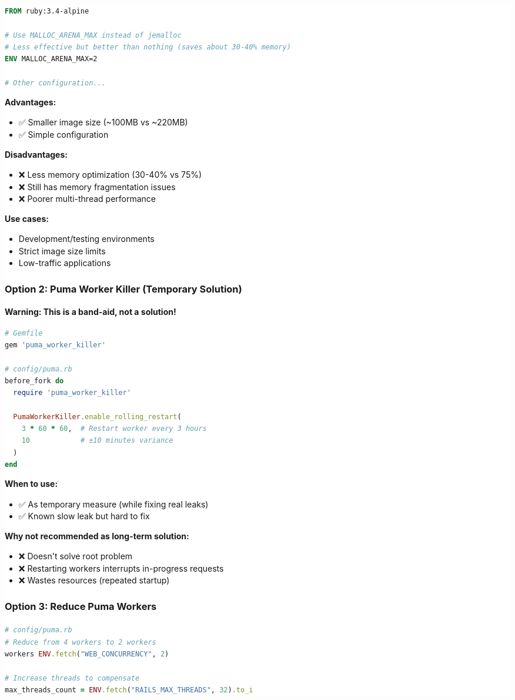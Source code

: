 ```dockerfile
FROM ruby:3.4-alpine

# Use MALLOC_ARENA_MAX instead of jemalloc
# Less effective but better than nothing (saves about 30-40% memory)
ENV MALLOC_ARENA_MAX=2

# Other configuration...
```

**Advantages:**
- ✅ Smaller image size (~100MB vs ~220MB)
- ✅ Simple configuration

**Disadvantages:**
- ❌ Less memory optimization (30-40% vs 75%)
- ❌ Still has memory fragmentation issues
- ❌ Poorer multi-thread performance

**Use cases:**
- Development/testing environments
- Strict image size limits
- Low-traffic applications

### Option 2: Puma Worker Killer (Temporary Solution)

**Warning: This is a band-aid, not a solution!**

```ruby
# Gemfile
gem 'puma_worker_killer'

# config/puma.rb
before_fork do
  require 'puma_worker_killer'

  PumaWorkerKiller.enable_rolling_restart(
    3 * 60 * 60,  # Restart worker every 3 hours
    10            # ±10 minutes variance
  )
end
```

**When to use:**
- ✅ As temporary measure (while fixing real leaks)
- ✅ Known slow leak but hard to fix

**Why not recommended as long-term solution:**
- ❌ Doesn't solve root problem
- ❌ Restarting workers interrupts in-progress requests
- ❌ Wastes resources (repeated startup)

### Option 3: Reduce Puma Workers

```ruby
# config/puma.rb
# Reduce from 4 workers to 2 workers
workers ENV.fetch("WEB_CONCURRENCY", 2)

# Increase threads to compensate
max_threads_count = ENV.fetch("RAILS_MAX_THREADS", 32).to_i
```
